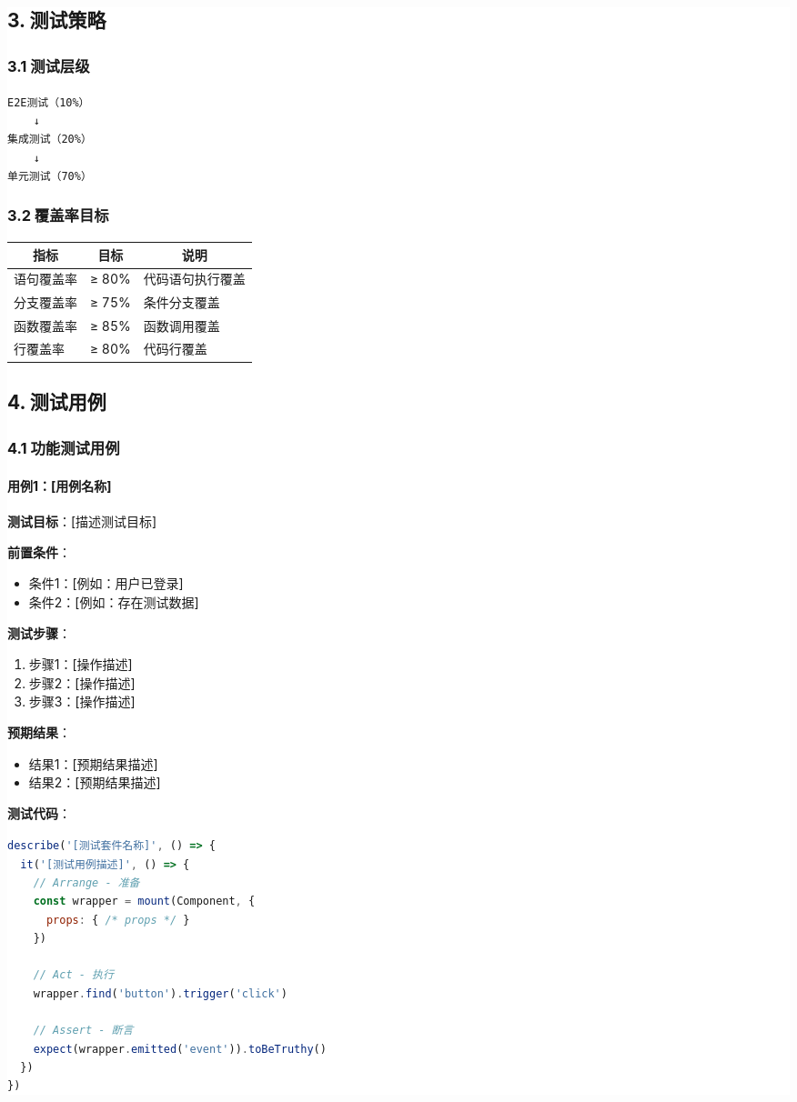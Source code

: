 ## 3. 测试策略

### 3.1 测试层级

```
E2E测试（10%）
    ↓
集成测试（20%）
    ↓
单元测试（70%）
```

### 3.2 覆盖率目标

| 指标 | 目标 | 说明 |
|------|------|------|
| 语句覆盖率 | ≥ 80% | 代码语句执行覆盖 |
| 分支覆盖率 | ≥ 75% | 条件分支覆盖 |
| 函数覆盖率 | ≥ 85% | 函数调用覆盖 |
| 行覆盖率 | ≥ 80% | 代码行覆盖 |

## 4. 测试用例

### 4.1 功能测试用例

#### 用例1：[用例名称]

**测试目标**：[描述测试目标]

**前置条件**：
- 条件1：[例如：用户已登录]
- 条件2：[例如：存在测试数据]

**测试步骤**：
1. 步骤1：[操作描述]
2. 步骤2：[操作描述]
3. 步骤3：[操作描述]

**预期结果**：
- 结果1：[预期结果描述]
- 结果2：[预期结果描述]

**测试代码**：
```javascript
describe('[测试套件名称]', () => {
  it('[测试用例描述]', () => {
    // Arrange - 准备
    const wrapper = mount(Component, {
      props: { /* props */ }
    })
    
    // Act - 执行
    wrapper.find('button').trigger('click')
    
    // Assert - 断言
    expect(wrapper.emitted('event')).toBeTruthy()
  })
})
```
